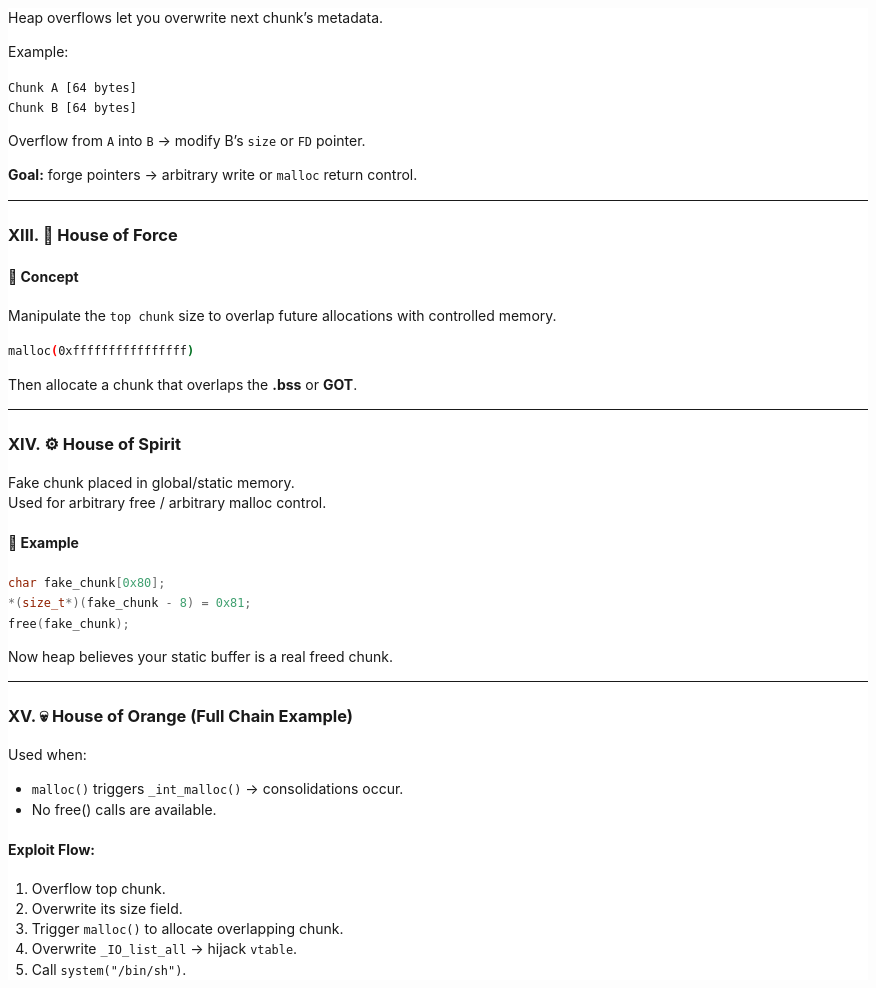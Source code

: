 Heap overflows let you overwrite next chunk’s metadata.

Example:

```
Chunk A [64 bytes]
Chunk B [64 bytes]
```

Overflow from `A` into `B` → modify B’s `size` or `FD` pointer.

**Goal:** forge pointers → arbitrary write or `malloc` return control.

***

### XIII. 🧩 House of Force

#### 🧠 Concept

Manipulate the `top chunk` size to overlap future allocations with controlled memory.

```bash
malloc(0xffffffffffffffff)
```

Then allocate a chunk that overlaps the **.bss** or **GOT**.

***

### XIV. ⚙️ House of Spirit

Fake chunk placed in global/static memory.\
Used for arbitrary free / arbitrary malloc control.

#### 🧠 Example

```c
char fake_chunk[0x80];
*(size_t*)(fake_chunk - 8) = 0x81;
free(fake_chunk);
```

Now heap believes your static buffer is a real freed chunk.

***

### XV. 💀 House of Orange (Full Chain Example)

Used when:

* `malloc()` triggers `_int_malloc()` → consolidations occur.
* No free() calls are available.

#### Exploit Flow:

1. Overflow top chunk.
2. Overwrite its size field.
3. Trigger `malloc()` to allocate overlapping chunk.
4. Overwrite `_IO_list_all` → hijack `vtable`.
5. Call `system("/bin/sh")`.
